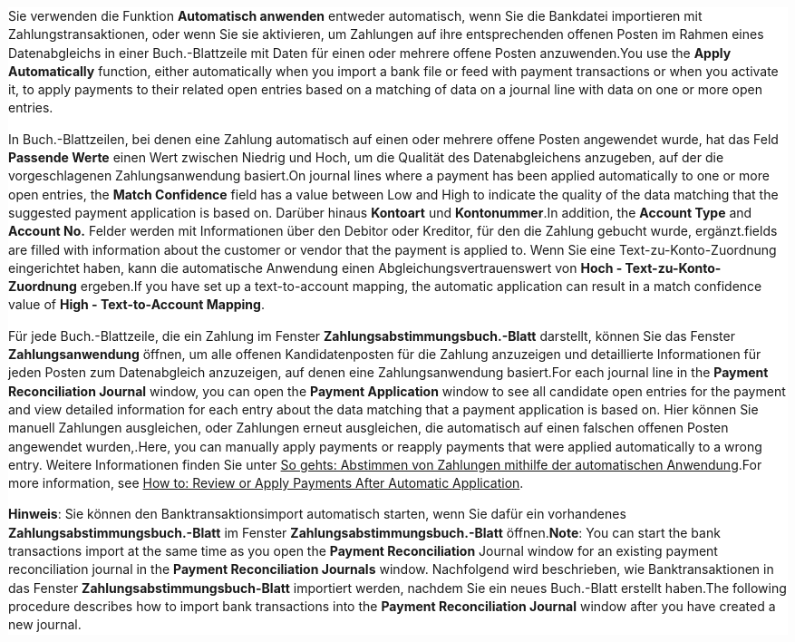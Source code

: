 <span data-ttu-id="e721f-120">Sie verwenden die Funktion **Automatisch anwenden** entweder automatisch, wenn Sie die Bankdatei importieren mit Zahlungstransaktionen, oder wenn Sie sie aktivieren, um Zahlungen auf ihre entsprechenden offenen Posten im Rahmen eines Datenabgleichs in einer Buch.-Blattzeile mit Daten für einen oder mehrere offene Posten anzuwenden.</span><span class="sxs-lookup"><span data-stu-id="e721f-120">You use the **Apply Automatically** function, either automatically when you import a bank file or feed with payment transactions or when you activate it, to apply payments to their related open entries based on a matching of data on a journal line with data on one or more open entries.</span></span>

<span data-ttu-id="e721f-121">In Buch.-Blattzeilen, bei denen eine Zahlung automatisch auf einen oder mehrere offene Posten angewendet wurde, hat das Feld **Passende Werte** einen Wert zwischen Niedrig und Hoch, um die Qualität des Datenabgleichens anzugeben, auf der die vorgeschlagenen Zahlungsanwendung basiert.</span><span class="sxs-lookup"><span data-stu-id="e721f-121">On journal lines where a payment has been applied automatically to one or more open entries, the **Match Confidence** field has a value between Low and High to indicate the quality of the data matching that the suggested payment application is based on.</span></span> <span data-ttu-id="e721f-122">Darüber hinaus **Kontoart** und **Kontonummer**.</span><span class="sxs-lookup"><span data-stu-id="e721f-122">In addition, the **Account Type** and **Account No.**</span></span> <span data-ttu-id="e721f-123">Felder werden mit Informationen über den Debitor oder Kreditor, für den die Zahlung gebucht wurde, ergänzt.</span><span class="sxs-lookup"><span data-stu-id="e721f-123">fields are filled with information about the customer or vendor that the payment is applied to.</span></span> <span data-ttu-id="e721f-124">Wenn Sie eine Text-zu-Konto-Zuordnung eingerichtet haben, kann die automatische Anwendung einen Abgleichungsvertrauenswert von **Hoch - Text-zu-Konto-Zuordnung** ergeben.</span><span class="sxs-lookup"><span data-stu-id="e721f-124">If you have set up a text-to-account mapping, the automatic application can result in a match confidence value of **High - Text-to-Account Mapping**.</span></span>

<span data-ttu-id="e721f-125">Für jede Buch.-Blattzeile, die ein Zahlung im Fenster **Zahlungsabstimmungsbuch.-Blatt** darstellt, können Sie das Fenster **Zahlungsanwendung** öffnen, um alle offenen Kandidatenposten für die Zahlung anzuzeigen und detaillierte Informationen für jeden Posten zum Datenabgleich anzuzeigen, auf denen eine Zahlungsanwendung basiert.</span><span class="sxs-lookup"><span data-stu-id="e721f-125">For each journal line in the **Payment Reconciliation Journal** window, you can open the **Payment Application** window to see all candidate open entries for the payment and view detailed information for each entry about the data matching that a payment application is based on.</span></span> <span data-ttu-id="e721f-126">Hier können Sie manuell Zahlungen ausgleichen, oder Zahlungen erneut ausgleichen, die automatisch auf einen falschen offenen Posten angewendet wurden,.</span><span class="sxs-lookup"><span data-stu-id="e721f-126">Here, you can manually apply payments or reapply payments that were applied automatically to a wrong entry.</span></span> <span data-ttu-id="e721f-127">Weitere Informationen finden Sie unter [So gehts: Abstimmen von Zahlungen mithilfe der automatischen Anwendung](receivables-how-review-apply-payments-auto-application.md).</span><span class="sxs-lookup"><span data-stu-id="e721f-127">For more information, see [How to: Review or Apply Payments After Automatic Application](receivables-how-review-apply-payments-auto-application.md).</span></span>

<span data-ttu-id="e721f-128">**Hinweis**: Sie können den Banktransaktionsimport automatisch starten, wenn Sie dafür ein vorhandenes **Zahlungsabstimmungsbuch.-Blatt** im Fenster **Zahlungsabstimmungsbuch.-Blatt** öffnen.</span><span class="sxs-lookup"><span data-stu-id="e721f-128">**Note**: You can start the bank transactions import at the same time as you open the **Payment Reconciliation** Journal window for an existing payment reconciliation journal in the **Payment Reconciliation Journals** window.</span></span> <span data-ttu-id="e721f-129">Nachfolgend wird beschrieben, wie Banktransaktionen in das Fenster **Zahlungsabstimmungsbuch-Blatt** importiert werden, nachdem Sie ein neues Buch.-Blatt erstellt haben.</span><span class="sxs-lookup"><span data-stu-id="e721f-129">The following procedure describes how to import bank transactions into the **Payment Reconciliation Journal** window after you have created a new journal.</span></span>
